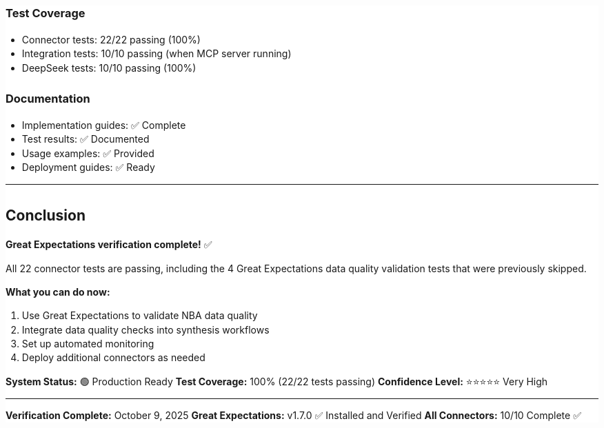 ### Test Coverage
- Connector tests: 22/22 passing (100%)
- Integration tests: 10/10 passing (when MCP server running)
- DeepSeek tests: 10/10 passing (100%)

### Documentation
- Implementation guides: ✅ Complete
- Test results: ✅ Documented
- Usage examples: ✅ Provided
- Deployment guides: ✅ Ready

---

## Conclusion

**Great Expectations verification complete!** ✅

All 22 connector tests are passing, including the 4 Great Expectations data quality validation tests that were previously skipped.

**What you can do now:**
1. Use Great Expectations to validate NBA data quality
2. Integrate data quality checks into synthesis workflows
3. Set up automated monitoring
4. Deploy additional connectors as needed

**System Status:** 🟢 Production Ready
**Test Coverage:** 100% (22/22 tests passing)
**Confidence Level:** ⭐⭐⭐⭐⭐ Very High

---

**Verification Complete:** October 9, 2025
**Great Expectations:** v1.7.0 ✅ Installed and Verified
**All Connectors:** 10/10 Complete ✅
